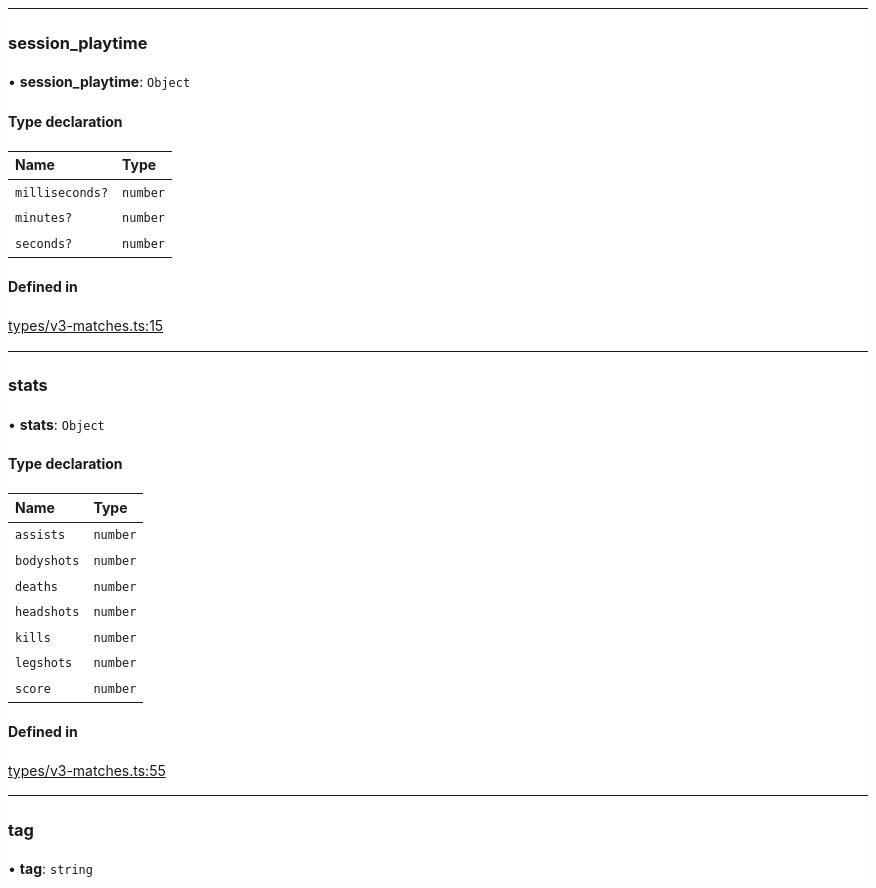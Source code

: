 ___

### session\_playtime

• **session\_playtime**: `Object`

#### Type declaration

| Name | Type |
| :------ | :------ |
| `milliseconds?` | `number` |
| `minutes?` | `number` |
| `seconds?` | `number` |

#### Defined in

[types/v3-matches.ts:15](https://github.com/jameslinimk/unofficial-valorant-api/blob/d5a8de3/package/src/types/v3-matches.ts#L15)

___

### stats

• **stats**: `Object`

#### Type declaration

| Name | Type |
| :------ | :------ |
| `assists` | `number` |
| `bodyshots` | `number` |
| `deaths` | `number` |
| `headshots` | `number` |
| `kills` | `number` |
| `legshots` | `number` |
| `score` | `number` |

#### Defined in

[types/v3-matches.ts:55](https://github.com/jameslinimk/unofficial-valorant-api/blob/d5a8de3/package/src/types/v3-matches.ts#L55)

___

### tag

• **tag**: `string`
